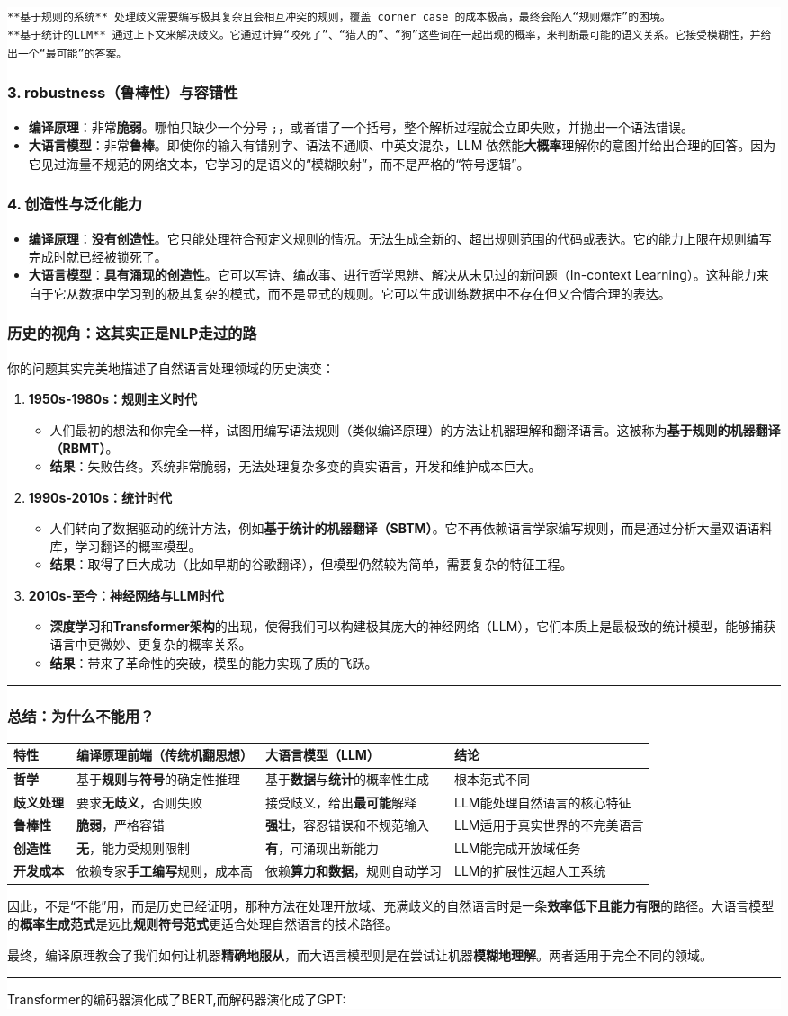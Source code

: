     **基于规则的系统** 处理歧义需要编写极其复杂且会相互冲突的规则，覆盖 corner case 的成本极高，最终会陷入“规则爆炸”的困境。
    **基于统计的LLM** 通过上下文来解决歧义。它通过计算“咬死了”、“猎人的”、“狗”这些词在一起出现的概率，来判断最可能的语义关系。它接受模糊性，并给出一个“最可能”的答案。

### 3.  robustness（鲁棒性）与容错性

*   **编译原理**：非常**脆弱**。哪怕只缺少一个分号 `;`，或者错了一个括号，整个解析过程就会立即失败，并抛出一个语法错误。
*   **大语言模型**：非常**鲁棒**。即使你的输入有错别字、语法不通顺、中英文混杂，LLM 依然能**大概率**理解你的意图并给出合理的回答。因为它见过海量不规范的网络文本，它学习的是语义的“模糊映射”，而不是严格的“符号逻辑”。

### 4. 创造性与泛化能力

*   **编译原理**：**没有创造性**。它只能处理符合预定义规则的情况。无法生成全新的、超出规则范围的代码或表达。它的能力上限在规则编写完成时就已经被锁死了。
*   **大语言模型**：**具有涌现的创造性**。它可以写诗、编故事、进行哲学思辨、解决从未见过的新问题（In-context Learning）。这种能力来自于它从数据中学习到的极其复杂的模式，而不是显式的规则。它可以生成训练数据中不存在但又合情合理的表达。

### 历史的视角：这其实正是NLP走过的路

你的问题其实完美地描述了自然语言处理领域的历史演变：

1.  **1950s-1980s：规则主义时代**
    *   人们最初的想法和你完全一样，试图用编写语法规则（类似编译原理）的方法让机器理解和翻译语言。这被称为**基于规则的机器翻译（RBMT）**。
    *   **结果**：失败告终。系统非常脆弱，无法处理复杂多变的真实语言，开发和维护成本巨大。

2.  **1990s-2010s：统计时代**
    *   人们转向了数据驱动的统计方法，例如**基于统计的机器翻译（SBTM）**。它不再依赖语言学家编写规则，而是通过分析大量双语语料库，学习翻译的概率模型。
    *   **结果**：取得了巨大成功（比如早期的谷歌翻译），但模型仍然较为简单，需要复杂的特征工程。

3.  **2010s-至今：神经网络与LLM时代**
    *   **深度学习**和**Transformer架构**的出现，使得我们可以构建极其庞大的神经网络（LLM），它们本质上是最极致的统计模型，能够捕获语言中更微妙、更复杂的概率关系。
    *   **结果**：带来了革命性的突破，模型的能力实现了质的飞跃。

---

### 总结：为什么不能用？

| 特性 | 编译原理前端（传统机翻思想） | 大语言模型（LLM） | 结论 |
| :--- | :--- | :--- | :--- |
| **哲学** | 基于**规则**与**符号**的确定性推理 | 基于**数据**与**统计**的概率性生成 | 根本范式不同 |
| **歧义处理** | 要求**无歧义**，否则失败 | 接受歧义，给出**最可能**解释 | LLM能处理自然语言的核心特征 |
| **鲁棒性** | **脆弱**，严格容错 | **强壮**，容忍错误和不规范输入 | LLM适用于真实世界的不完美语言 |
| **创造性** | **无**，能力受规则限制 | **有**，可涌现出新能力 | LLM能完成开放域任务 |
| **开发成本** | 依赖专家**手工编写**规则，成本高 | 依赖**算力和数据**，规则自动学习 | LLM的扩展性远超人工系统 |

因此，不是“不能”用，而是历史已经证明，那种方法在处理开放域、充满歧义的自然语言时是一条**效率低下且能力有限**的路径。大语言模型的**概率生成范式**是远比**规则符号范式**更适合处理自然语言的技术路径。

最终，编译原理教会了我们如何让机器**精确地服从**，而大语言模型则是在尝试让机器**模糊地理解**。两者适用于完全不同的领域。

---

Transformer的编码器演化成了BERT,而解码器演化成了GPT:

